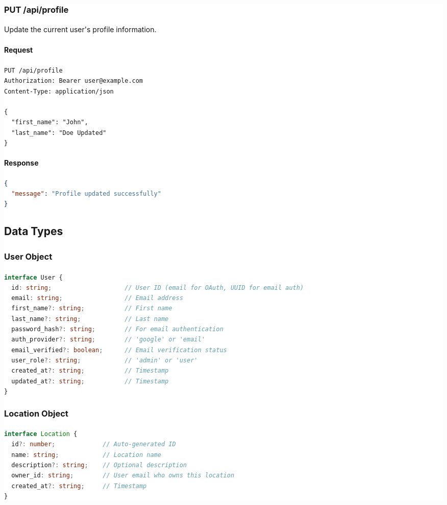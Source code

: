 ### PUT /api/profile

Update the current user's profile information.

#### Request
```http
PUT /api/profile
Authorization: Bearer user@example.com
Content-Type: application/json

{
  "first_name": "John",
  "last_name": "Doe Updated"
}
```

#### Response
```json
{
  "message": "Profile updated successfully"
}
```

## Data Types

### User Object
```typescript
interface User {
  id: string;                    // User ID (email for OAuth, UUID for email auth)
  email: string;                 // Email address
  first_name?: string;           // First name
  last_name?: string;            // Last name
  password_hash?: string;        // For email authentication
  auth_provider?: string;        // 'google' or 'email'
  email_verified?: boolean;      // Email verification status
  user_role?: string;            // 'admin' or 'user'
  created_at?: string;           // Timestamp
  updated_at?: string;           // Timestamp
}
```

### Location Object
```typescript
interface Location {
  id?: number;             // Auto-generated ID
  name: string;            // Location name
  description?: string;    // Optional description
  owner_id: string;        // User email who owns this location
  created_at?: string;     // Timestamp
}
```
